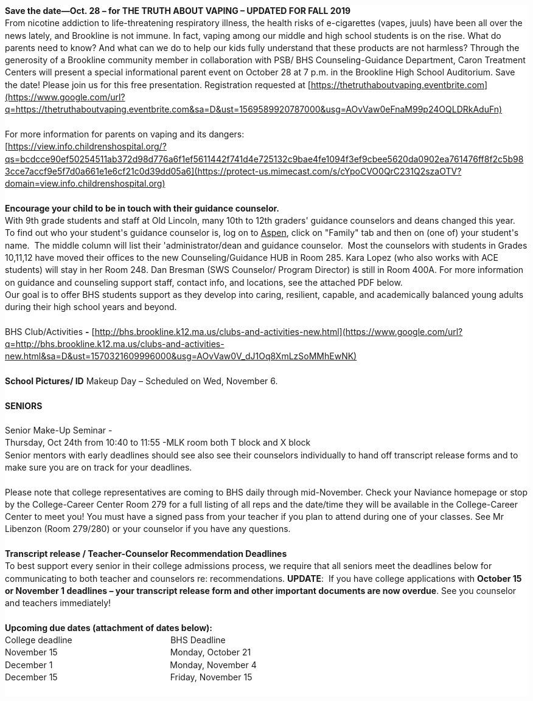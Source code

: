 **Save the date—Oct. 28 – for THE TRUTH ABOUT VAPING – UPDATED FOR FALL 2019**  
From nicotine addiction to life-threatening respiratory illness, the health risks of e-cigarettes (vapes, juuls) have been all over the news lately, and Brookline is not immune. In fact, vaping among our middle and high school students is on the rise. What do parents need to know? And what can we do to help our kids fully understand that these products are not harmless? Through the generosity of a Brookline community member in collaboration with PSB/ BHS Counseling-Guidance Department, Caron Treatment Centers will present a special informational parent event on October 28 at 7 p.m. in the Brookline High School Auditorium. Save the date! Please join us for this free presentation. Registration requested at [https://thetruthaboutvaping.eventbrite.com](https://www.google.com/url?q=https://thetruthaboutvaping.eventbrite.com&sa=D&ust=1569589920787000&usg=AOvVaw0eFnaM99p24OQLDRkAduFn)  
   
For more information for parents on vaping and its dangers:  
[https://view.info.childrenshospital.org/?qs=bcdcce90ef50254511ab372d98d776a6f1ef5611442f741d4e725132c9bae4fe1094f3ef9cbee5620da0902ea761476ff8f2c5b983cce7accf9e5f7d0a661e1e6cf21c0d39dd05a6](https://protect-us.mimecast.com/s/cYpoCVO0QrC231Q2szaOTV?domain=view.info.childrenshospital.org)  
   
**Encourage your child to be in touch with their guidance counselor.**    
With 9th grade students and staff at Old Lincoln, many 10th to 12th graders' guidance counselors and deans changed this year.  To find out who your student's guidance counselor is, log on to [Aspen](https://ma-brookline.myfollett.com/aspen/logon.do), click on "Family" tab and then on (one of) your student's name.  The middle column will list their 'administrator/dean and guidance counselor.  Most the counselors with students in Grades 10,11,12 have moved their offices to the new Counseling/Guidance HUB in Room 285. Kara Lopez (who also works with ACE students) will stay in her Room 248. Dan Bresman (SWS Counselor/ Program Director) is still in Room 400A. For more information on guidance and counseling support staff, contact info, and locations, see the attached PDF below.  
Our goal is to offer BHS students support as they develop into caring, resilient, capable, and academically balanced young adults during their high school years and beyond.  
   
BHS Club/Activities **-** [http://bhs.brookline.k12.ma.us/clubs-and-activities-new.html](https://www.google.com/url?q=http://bhs.brookline.k12.ma.us/clubs-and-activities-new.html&sa=D&ust=1570321609996000&usg=AOvVaw0V_dJ1Oq8XmLzSoMMhEwNK)  
   
**School Pictures/ ID** Makeup Day – Scheduled on Wed, November 6.  
   
**SENIORS**  
   
Senior Make-Up Seminar -  
Thursday, Oct 24th from 10:40 to 11:55 -MLK room both T block and X block  
Senior mentors with early deadlines should see also see their counselors individually to hand off transcript release forms and to make sure you are on track for your deadlines.  
   
Please note that college representatives are coming to BHS daily through mid-November. Check your Naviance homepage or stop by the College-Career Center Room 279 for a full listing of all reps and the date/time they will be available in the College-Career Center to meet you! You must have a signed pass from your teacher if you plan to attend during one of your classes. See Mr Libenzon (Room 279/280) or your counselor if you have any questions.  
   
**Transcript release / Teacher-Counselor Recommendation Deadlines**   
To best support every senior in their college admissions process, we require that all seniors meet the deadlines below for communicating to both teacher and counselors re: recommendations. **UPDATE**:  If you have college applications with **October 15 or November 1 deadlines – your transcript release form and other important documents are now overdue**. See you counselor and teachers immediately!  
   
**Upcoming due dates (attachment of dates below):**  
College deadline                                         BHS Deadline                                                
November 15                                               Monday, October 21  
December 1                                                 Monday, November 4  
December 15                                               Friday, November 15  
   